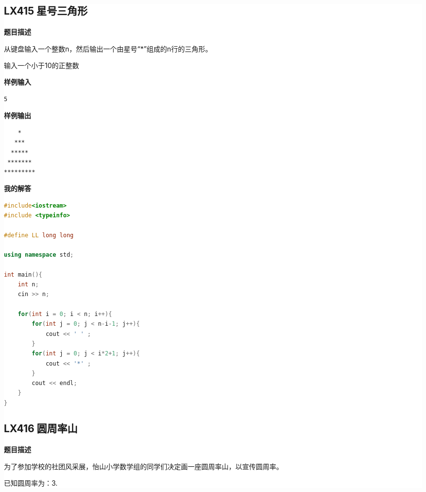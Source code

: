 ## LX415 星号三角形

**题目描述**

从键盘输入一个整数n，然后输出一个由星号“*”组成的n行的三角形。

输入一个小于10的正整数

**样例输入**
```
5
```
**样例输出**
```
    *
   ***
  *****
 *******
*********
```

**我的解答**


```cpp
#include<iostream>
#include <typeinfo>

#define LL long long

using namespace std;

int main(){
    int n;
    cin >> n;

    for(int i = 0; i < n; i++){
        for(int j = 0; j < n-i-1; j++){
            cout << ' ' ;
        }
        for(int j = 0; j < i*2+1; j++){
            cout << '*' ;
        }
        cout << endl;
    }
}
```

## LX416 圆周率山

**题目描述**

为了参加学校的社团风采展，怡山小学数学组的同学们决定画一座圆周率山，以宣传圆周率。

已知圆周率为：3.
